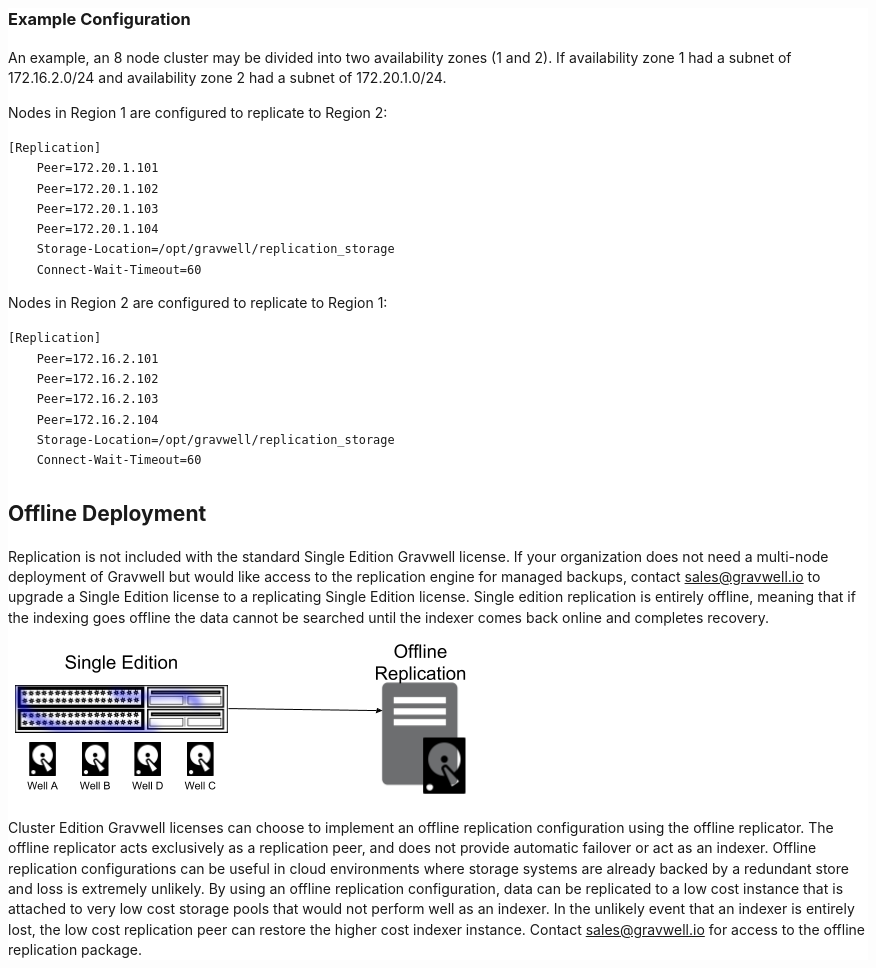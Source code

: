 ### Example Configuration

An example, an 8 node cluster may be divided into two availability zones (1 and 2).  If availability zone 1 had a subnet of 172.16.2.0/24 and availability zone 2 had a subnet of 172.20.1.0/24.

Nodes in Region 1 are configured to replicate to Region 2:

```
[Replication]
	Peer=172.20.1.101
	Peer=172.20.1.102
	Peer=172.20.1.103
	Peer=172.20.1.104
	Storage-Location=/opt/gravwell/replication_storage
	Connect-Wait-Timeout=60
```

Nodes in Region 2 are configured to replicate to Region 1:

```
[Replication]
	Peer=172.16.2.101
	Peer=172.16.2.102
	Peer=172.16.2.103
	Peer=172.16.2.104
	Storage-Location=/opt/gravwell/replication_storage
	Connect-Wait-Timeout=60
```

## Offline Deployment

Replication is not included with the standard Single Edition Gravwell license.  If your organization does not need a multi-node deployment of Gravwell but would like access to the replication engine for managed backups, contact <sales@gravwell.io> to upgrade a Single Edition license to a replicating Single Edition license.  Single edition replication is entirely offline, meaning that if the indexing goes offline the data cannot be searched until the indexer comes back online and completes recovery.

![Single Edition Offline Replication](SingleOfflineReplication.png)

Cluster Edition Gravwell licenses can choose to implement an offline replication configuration using the offline replicator.  The offline replicator acts exclusively as a replication peer, and does not provide automatic failover or act as an indexer.  Offline replication configurations can be useful in cloud environments where storage systems are already backed by a redundant store and loss is extremely unlikely.  By using an offline replication configuration, data can be replicated to a low cost instance that is attached to very low cost storage pools that would not perform well as an indexer.  In the unlikely event that an indexer is entirely lost, the low cost replication peer can restore the higher cost indexer instance.  Contact <sales@gravwell.io> for access to the offline replication package.
